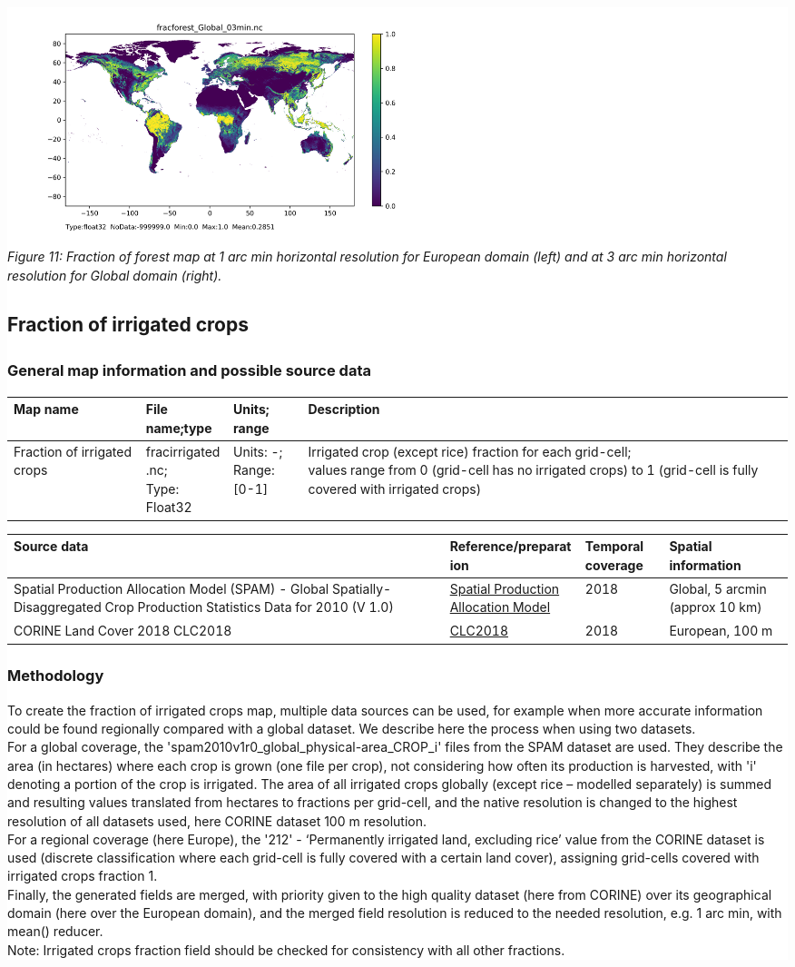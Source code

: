   <img src="../media/Static-Maps/fracforest_Global_03min.png" width="513" /> 
</p>

*Figure 11: Fraction of forest map at 1 arc min horizontal resolution for European domain (left) and at 3 arc min horizontal resolution for Global domain (right).*

## Fraction of irrigated crops
### General map information and possible source data


| Map name | File name;type | Units; range | Description |
| :---| :--- | :--- | :--- |
|Fraction of irrigated crops      | fracirrigated.nc; <br> Type: Float32          | Units: -;<br> Range: [0-1]         |Irrigated crop (except rice) fraction for each grid-cell; <br>values range from 0 (grid-cell has no irrigated crops) to 1 (grid-cell is fully covered with irrigated crops)|


| Source data| Reference/preparation | Temporal coverage | Spatial information |
| :---| :--- | :--- | :--- |
|Spatial Production Allocation Model (SPAM) - Global Spatially-Disaggregated Crop Production Statistics Data for 2010 (V 1.0)  |[Spatial Production Allocation Model](https://dataverse.harvard.edu/dataset.xhtml?persistentId=doi:10.7910/DVN/PRFF8V)   |2018        |Global, 5 arcmin (approx 10 km)|
|CORINE Land Cover 2018 CLC2018   |[CLC2018 ](https://land.copernicus.eu/pan-european/corine-land-cover)     |2018        |European, 100 m|

### Methodology

To create the fraction of irrigated crops map, multiple data sources can be used, for example when more accurate information could be found regionally compared with a global dataset. We describe here the process when using two datasets.<br>
For a global coverage, the 'spam2010v1r0_global_physical-area_CROP_i' files from the SPAM dataset are used. They describe the area (in hectares) where each crop is grown (one file per crop), not considering how often its production is harvested, with 'i' denoting a portion of the crop is irrigated. The area of all irrigated crops globally (except rice – modelled separately) is summed and resulting values translated from hectares to fractions per grid-cell, and the native resolution is changed to the highest resolution of all datasets used, here CORINE dataset 100 m resolution.<br>
For a regional coverage (here Europe), the '212' - ‘Permanently irrigated land, excluding rice’ value from the CORINE dataset is used (discrete classification where each grid-cell is fully covered with a certain land cover), assigning grid-cells covered with irrigated crops fraction 1.<br>
Finally, the generated fields are merged, with priority given to the high quality dataset (here from CORINE) over its geographical domain (here over the European domain), and the merged field resolution is reduced to the needed resolution, e.g. 1 arc min, with mean() reducer.<br>
Note: Irrigated crops fraction field should be checked for consistency with all other fractions.
